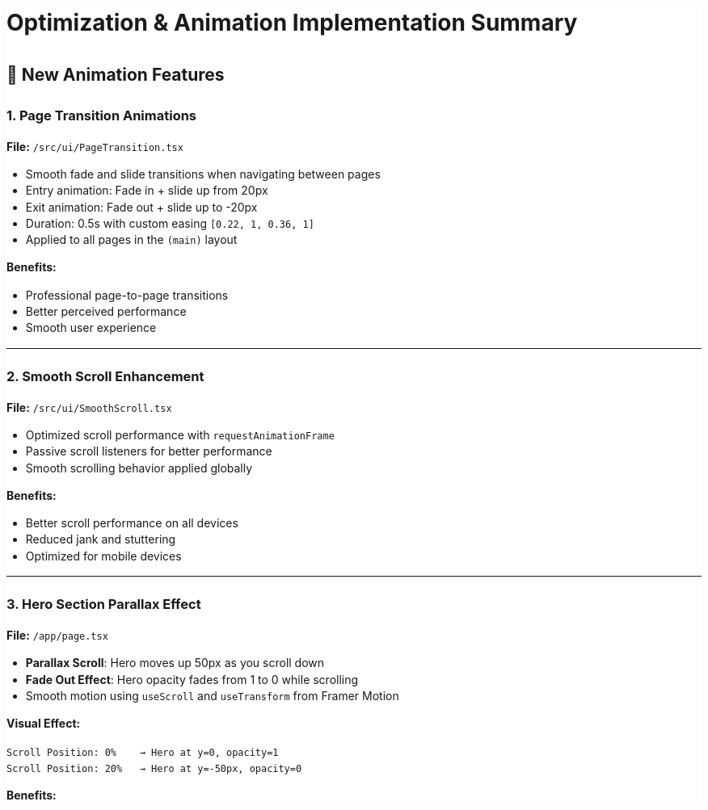 # Optimization & Animation Implementation Summary

## 🎨 New Animation Features

### 1. **Page Transition Animations**

**File:** `/src/ui/PageTransition.tsx`

- Smooth fade and slide transitions when navigating between pages
- Entry animation: Fade in + slide up from 20px
- Exit animation: Fade out + slide up to -20px
- Duration: 0.5s with custom easing `[0.22, 1, 0.36, 1]`
- Applied to all pages in the `(main)` layout

**Benefits:**

- Professional page-to-page transitions
- Better perceived performance
- Smooth user experience

---

### 2. **Smooth Scroll Enhancement**

**File:** `/src/ui/SmoothScroll.tsx`

- Optimized scroll performance with `requestAnimationFrame`
- Passive scroll listeners for better performance
- Smooth scrolling behavior applied globally

**Benefits:**

- Better scroll performance on all devices
- Reduced jank and stuttering
- Optimized for mobile devices

---

### 3. **Hero Section Parallax Effect**

**File:** `/app/page.tsx`

- **Parallax Scroll**: Hero moves up 50px as you scroll down
- **Fade Out Effect**: Hero opacity fades from 1 to 0 while scrolling
- Smooth motion using `useScroll` and `useTransform` from Framer Motion

**Visual Effect:**

```
Scroll Position: 0%    → Hero at y=0, opacity=1
Scroll Position: 20%   → Hero at y=-50px, opacity=0
```

**Benefits:**
